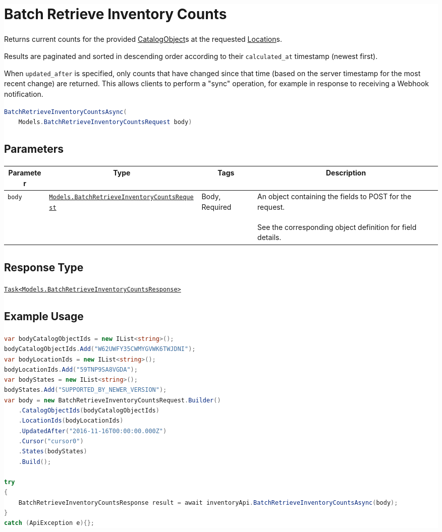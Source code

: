 
# Batch Retrieve Inventory Counts

Returns current counts for the provided
[CatalogObject](../../doc/models/catalog-object.md)s at the requested
[Location](../../doc/models/location.md)s.

Results are paginated and sorted in descending order according to their
`calculated_at` timestamp (newest first).

When `updated_after` is specified, only counts that have changed since that
time (based on the server timestamp for the most recent change) are
returned. This allows clients to perform a "sync" operation, for example
in response to receiving a Webhook notification.

```csharp
BatchRetrieveInventoryCountsAsync(
    Models.BatchRetrieveInventoryCountsRequest body)
```

## Parameters

| Parameter | Type | Tags | Description |
|  --- | --- | --- | --- |
| `body` | [`Models.BatchRetrieveInventoryCountsRequest`](../../doc/models/batch-retrieve-inventory-counts-request.md) | Body, Required | An object containing the fields to POST for the request.<br><br>See the corresponding object definition for field details. |

## Response Type

[`Task<Models.BatchRetrieveInventoryCountsResponse>`](../../doc/models/batch-retrieve-inventory-counts-response.md)

## Example Usage

```csharp
var bodyCatalogObjectIds = new IList<string>();
bodyCatalogObjectIds.Add("W62UWFY35CWMYGVWK6TWJDNI");
var bodyLocationIds = new IList<string>();
bodyLocationIds.Add("59TNP9SA8VGDA");
var bodyStates = new IList<string>();
bodyStates.Add("SUPPORTED_BY_NEWER_VERSION");
var body = new BatchRetrieveInventoryCountsRequest.Builder()
    .CatalogObjectIds(bodyCatalogObjectIds)
    .LocationIds(bodyLocationIds)
    .UpdatedAfter("2016-11-16T00:00:00.000Z")
    .Cursor("cursor0")
    .States(bodyStates)
    .Build();

try
{
    BatchRetrieveInventoryCountsResponse result = await inventoryApi.BatchRetrieveInventoryCountsAsync(body);
}
catch (ApiException e){};
```
